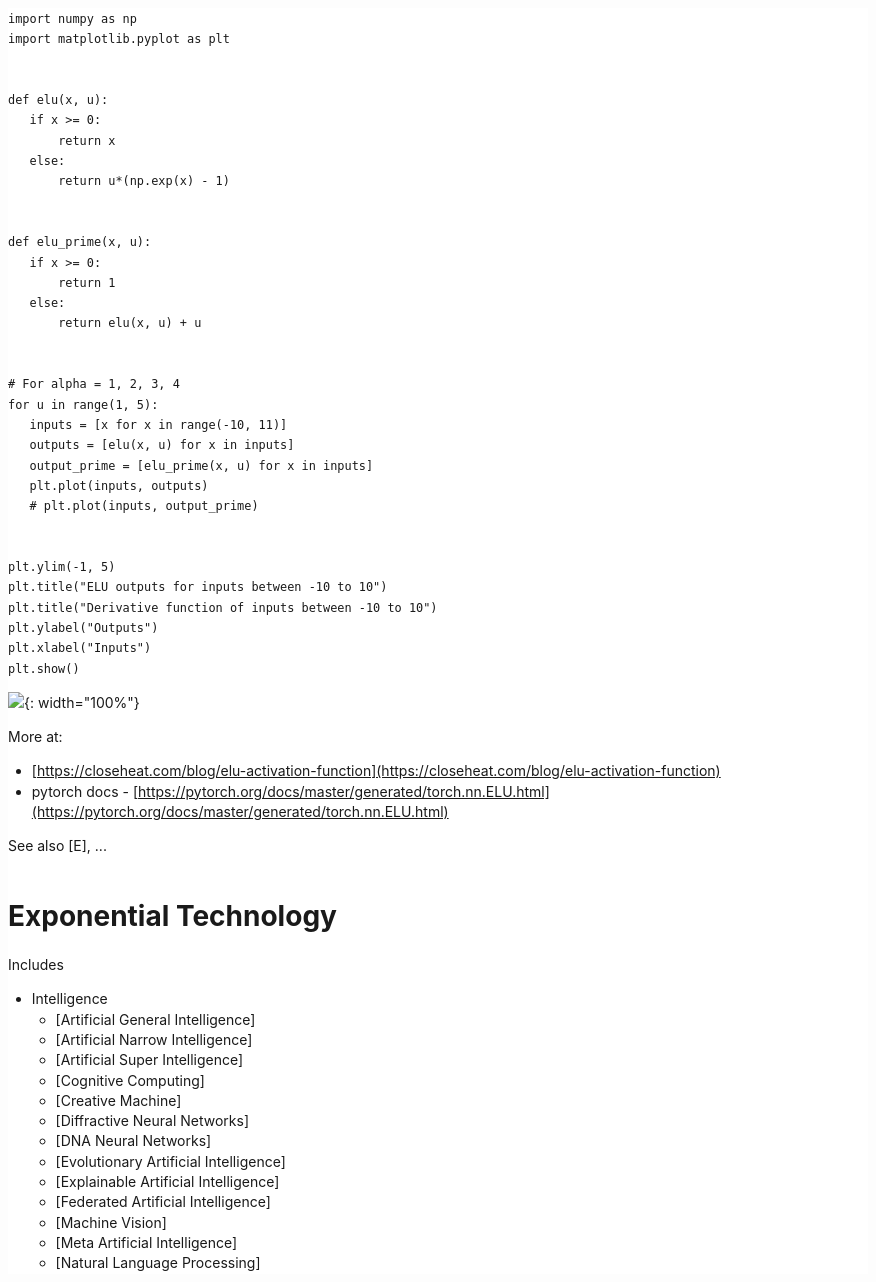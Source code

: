  ```
import numpy as np
import matplotlib.pyplot as plt


def elu(x, u):
    if x >= 0:
        return x
    else:
        return u*(np.exp(x) - 1)


def elu_prime(x, u):
    if x >= 0:
        return 1
    else:
        return elu(x, u) + u


# For alpha = 1, 2, 3, 4
for u in range(1, 5):
    inputs = [x for x in range(-10, 11)]
    outputs = [elu(x, u) for x in inputs]
    output_prime = [elu_prime(x, u) for x in inputs]
    plt.plot(inputs, outputs)
    # plt.plot(inputs, output_prime)


plt.ylim(-1, 5)
plt.title("ELU outputs for inputs between -10 to 10")
plt.title("Derivative function of inputs between -10 to 10")
plt.ylabel("Outputs")
plt.xlabel("Inputs")
plt.show()
 ```

 ![]( {{site.assets}}/e/exponential_linear_unit_activation_function.png ){: width="100%"}

 More at:
  * [https://closeheat.com/blog/elu-activation-function](https://closeheat.com/blog/elu-activation-function)
  * pytorch docs - [https://pytorch.org/docs/master/generated/torch.nn.ELU.html](https://pytorch.org/docs/master/generated/torch.nn.ELU.html)

 See also [E], ...


# Exponential Technology

 Includes
  * Intelligence
    * [Artificial General Intelligence]
    * [Artificial Narrow Intelligence]
    * [Artificial Super Intelligence]
    * [Cognitive Computing]
    * [Creative Machine]
    * [Diffractive Neural Networks]
    * [DNA Neural Networks]
    * [Evolutionary Artificial Intelligence]
    * [Explainable Artificial Intelligence]
    * [Federated Artificial Intelligence]
    * [Machine Vision]
    * [Meta Artificial Intelligence]
    * [Natural Language Processing]